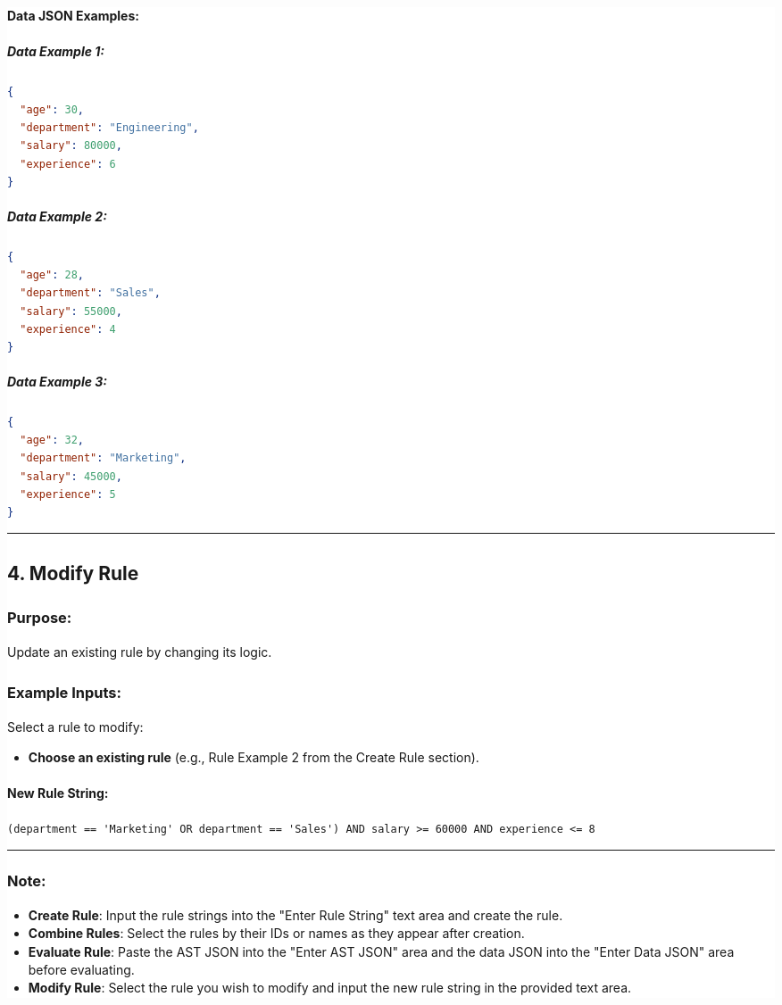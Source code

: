 #### Data JSON Examples:

##### Data Example 1:
```json
{
  "age": 30,
  "department": "Engineering",
  "salary": 80000,
  "experience": 6
}
```

##### Data Example 2:
```json
{
  "age": 28,
  "department": "Sales",
  "salary": 55000,
  "experience": 4
}
```

##### Data Example 3:
```json
{
  "age": 32,
  "department": "Marketing",
  "salary": 45000,
  "experience": 5
}
```

---

## 4. Modify Rule
### Purpose:
Update an existing rule by changing its logic.

### Example Inputs:

Select a rule to modify:

- **Choose an existing rule** (e.g., Rule Example 2 from the Create Rule section).

#### New Rule String:
```arduino
(department == 'Marketing' OR department == 'Sales') AND salary >= 60000 AND experience <= 8
```

---

### Note:
- **Create Rule**: Input the rule strings into the "Enter Rule String" text area and create the rule.
- **Combine Rules**: Select the rules by their IDs or names as they appear after creation.
- **Evaluate Rule**: Paste the AST JSON into the "Enter AST JSON" area and the data JSON into the "Enter Data JSON" area before evaluating.
- **Modify Rule**: Select the rule you wish to modify and input the new rule string in the provided text area.

